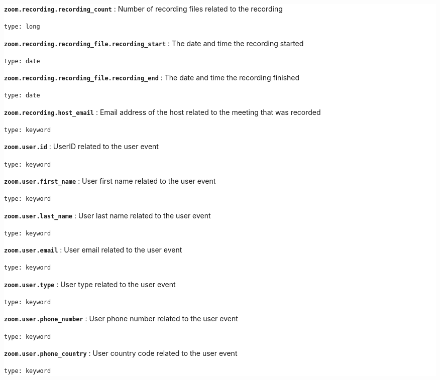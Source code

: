 
**`zoom.recording.recording_count`**
:   Number of recording files related to the recording

    type: long


**`zoom.recording.recording_file.recording_start`**
:   The date and time the recording started

    type: date


**`zoom.recording.recording_file.recording_end`**
:   The date and time the recording finished

    type: date


**`zoom.recording.host_email`**
:   Email address of the host related to the meeting that was recorded

    type: keyword


**`zoom.user.id`**
:   UserID related to the user event

    type: keyword


**`zoom.user.first_name`**
:   User first name related to the user event

    type: keyword


**`zoom.user.last_name`**
:   User last name related to the user event

    type: keyword


**`zoom.user.email`**
:   User email related to the user event

    type: keyword


**`zoom.user.type`**
:   User type related to the user event

    type: keyword


**`zoom.user.phone_number`**
:   User phone number related to the user event

    type: keyword


**`zoom.user.phone_country`**
:   User country code related to the user event

    type: keyword
